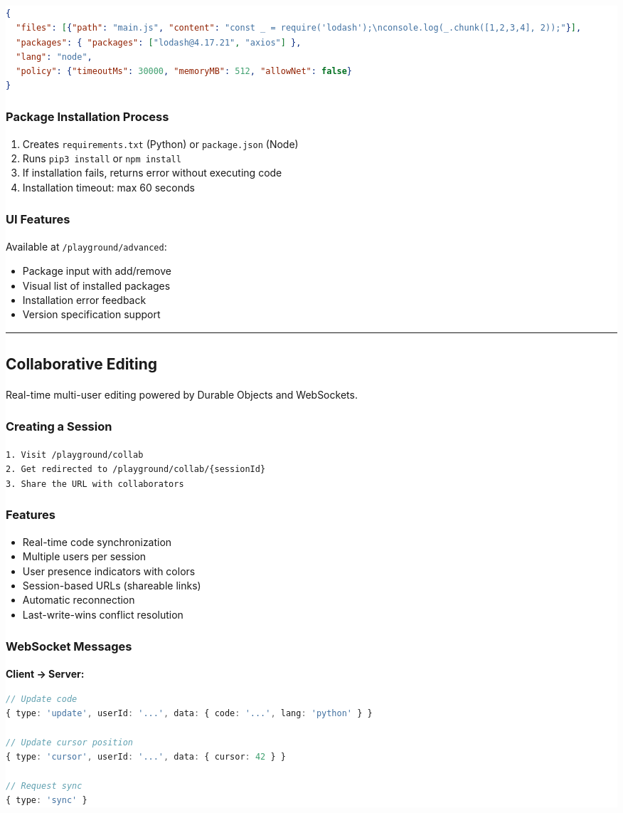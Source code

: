 ```json
{
  "files": [{"path": "main.js", "content": "const _ = require('lodash');\nconsole.log(_.chunk([1,2,3,4], 2));"}],
  "packages": { "packages": ["lodash@4.17.21", "axios"] },
  "lang": "node",
  "policy": {"timeoutMs": 30000, "memoryMB": 512, "allowNet": false}
}
```

### Package Installation Process

1. Creates `requirements.txt` (Python) or `package.json` (Node)
2. Runs `pip3 install` or `npm install`
3. If installation fails, returns error without executing code
4. Installation timeout: max 60 seconds

### UI Features

Available at `/playground/advanced`:
- Package input with add/remove
- Visual list of installed packages
- Installation error feedback
- Version specification support

---

## Collaborative Editing

Real-time multi-user editing powered by Durable Objects and WebSockets.

### Creating a Session

```
1. Visit /playground/collab
2. Get redirected to /playground/collab/{sessionId}
3. Share the URL with collaborators
```

### Features

- Real-time code synchronization
- Multiple users per session
- User presence indicators with colors
- Session-based URLs (shareable links)
- Automatic reconnection
- Last-write-wins conflict resolution

### WebSocket Messages

**Client → Server:**

```typescript
// Update code
{ type: 'update', userId: '...', data: { code: '...', lang: 'python' } }

// Update cursor position
{ type: 'cursor', userId: '...', data: { cursor: 42 } }

// Request sync
{ type: 'sync' }
```
